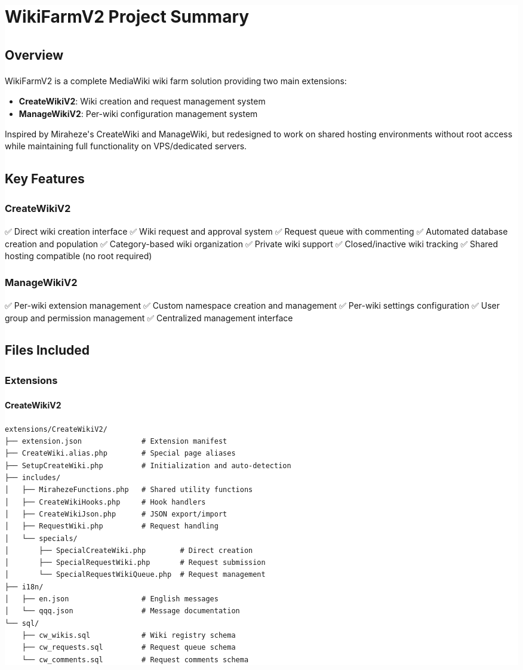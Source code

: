 # WikiFarmV2 Project Summary

## Overview

WikiFarmV2 is a complete MediaWiki wiki farm solution providing two main extensions:
- **CreateWikiV2**: Wiki creation and request management system
- **ManageWikiV2**: Per-wiki configuration management system

Inspired by Miraheze's CreateWiki and ManageWiki, but redesigned to work on shared hosting environments without root access while maintaining full functionality on VPS/dedicated servers.

## Key Features

### CreateWikiV2
✅ Direct wiki creation interface
✅ Wiki request and approval system
✅ Request queue with commenting
✅ Automated database creation and population
✅ Category-based wiki organization
✅ Private wiki support
✅ Closed/inactive wiki tracking
✅ Shared hosting compatible (no root required)

### ManageWikiV2
✅ Per-wiki extension management
✅ Custom namespace creation and management
✅ Per-wiki settings configuration
✅ User group and permission management
✅ Centralized management interface

## Files Included

### Extensions

#### CreateWikiV2
```
extensions/CreateWikiV2/
├── extension.json              # Extension manifest
├── CreateWiki.alias.php        # Special page aliases
├── SetupCreateWiki.php         # Initialization and auto-detection
├── includes/
│   ├── MirahezeFunctions.php   # Shared utility functions
│   ├── CreateWikiHooks.php     # Hook handlers
│   ├── CreateWikiJson.php      # JSON export/import
│   ├── RequestWiki.php         # Request handling
│   └── specials/
│       ├── SpecialCreateWiki.php        # Direct creation
│       ├── SpecialRequestWiki.php       # Request submission
│       └── SpecialRequestWikiQueue.php  # Request management
├── i18n/
│   ├── en.json                 # English messages
│   └── qqq.json                # Message documentation
└── sql/
    ├── cw_wikis.sql            # Wiki registry schema
    ├── cw_requests.sql         # Request queue schema
    └── cw_comments.sql         # Request comments schema
```

